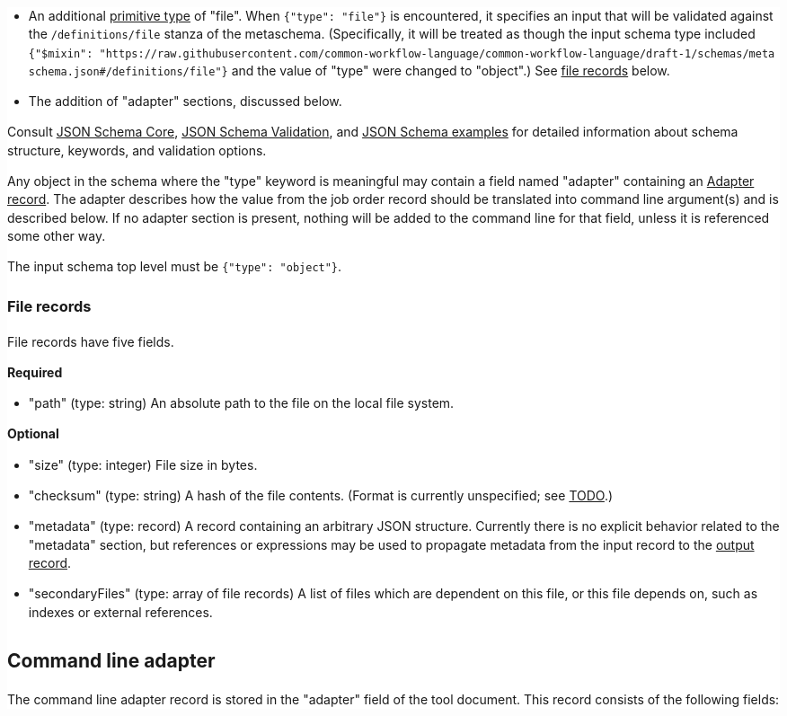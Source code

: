 - An additional
[primitive type](http://json-schema.org/latest/json-schema-core.html#anchor8)
of "file".  When `{"type": "file"}` is encountered, it specifies an
input that will be validated against the `/definitions/file` stanza
of the metaschema. (Specifically, it will be treated as though the
input schema type included `{"$mixin":
"https://raw.githubusercontent.com/common-workflow-language/common-workflow-language/draft-1/schemas/metaschema.json#/definitions/file"}`
and the value of "type" were changed to "object".) See [file records](#file-records) below.

- The addition of "adapter" sections, discussed below.

Consult
[JSON Schema Core](http://json-schema.org/latest/json-schema-core.html),
[JSON Schema Validation](http://json-schema.org/latest/json-schema-validation.html),
and [JSON Schema examples](http://json-schema.org/examples.html) for detailed
information about schema structure, keywords, and validation options.

Any object in the schema where the "type" keyword is meaningful may contain a
field named "adapter" containing an [Adapter record](#adapter-record).  The
adapter describes how the value from the job order record should be translated
into command line argument(s) and is described below.  If no adapter section is
present, nothing will be added to the command line for that field, unless it is
referenced some other way.

The input schema top level must be `{"type": "object"}`.

### File records

File records have five fields.

**Required**

- "path" (type: string) An absolute path to the file on the local
  file system.

**Optional**

- "size" (type: integer)  File size in bytes.

- "checksum" (type: string)  A hash of the file contents.  (Format is
  currently unspecified; see [TODO](#TODO).)

- "metadata" (type: record)  A record containing an arbitrary JSON
  structure.  Currently there is no explicit behavior related to the "metadata"
  section, but references or expressions may be used to propagate metadata from
  the input record to the [output record](#output-adapter-record).

- "secondaryFiles" (type: array of file records)  A list of files
  which are dependent on this file, or this file depends on, such as indexes or
  external references.

## Command line adapter

The command line adapter record is stored in the "adapter" field of
the tool document.  This record consists of the following fields:

